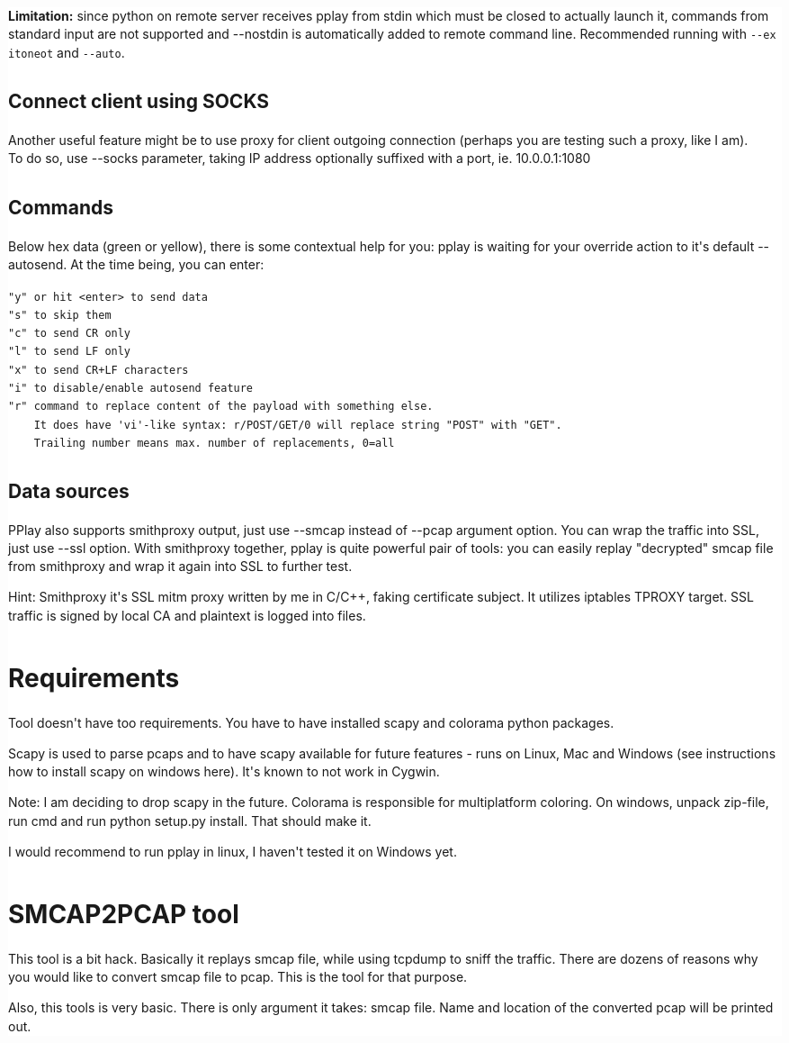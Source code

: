 **Limitation:** since python on remote server receives pplay from stdin which must be closed to actually launch it, commands from standard input are not supported and --nostdin is automatically added to remote command line. Recommended running with `--exitoneot` and `--auto`.


## Connect client using SOCKS
Another useful feature might be to use proxy for client outgoing connection (perhaps you are testing such a proxy, like I am).  
To do so, use --socks parameter, taking IP address optionally suffixed with a port, ie. 10.0.0.1:1080

## Commands ##
Below hex data (green or yellow), there is some contextual help for you: pplay is waiting for your override action to it's default -- autosend. At the time being, you can enter:

    "y" or hit <enter> to send data
    "s" to skip them
    "c" to send CR only
    "l" to send LF only
    "x" to send CR+LF characters
    "i" to disable/enable autosend feature
    "r" command to replace content of the payload with something else. 
        It does have 'vi'-like syntax: r/POST/GET/0 will replace string "POST" with "GET". 
        Trailing number means max. number of replacements, 0=all

## Data sources ##
PPlay also supports smithproxy output, just use --smcap instead of --pcap argument option.
You can wrap the traffic into SSL, just use --ssl option. With smithproxy together, pplay is quite powerful pair of tools: you can easily replay "decrypted" smcap file from smithproxy and wrap it again into SSL to further test.

Hint: Smithproxy it's SSL mitm proxy written by me in C/C++, faking certificate subject. It utilizes iptables TPROXY target. SSL traffic is signed by local CA and plaintext is logged into files.

# Requirements #
Tool doesn't have too requirements. You have to have installed scapy and colorama python packages.

Scapy is used to parse pcaps and to have scapy available for future features - runs on Linux, Mac and Windows (see instructions how to install scapy on windows here). It's known to not work in Cygwin.

Note: I am deciding to drop scapy in the future.
Colorama is responsible for multiplatform coloring. On windows, unpack zip-file, run cmd and run python setup.py install. That should make it.

I would recommend to run pplay in linux, I haven't tested it on Windows yet.




# SMCAP2PCAP tool
This tool is a bit hack. Basically it replays smcap file, while using tcpdump to sniff the traffic. There are dozens of reasons why you would like to convert smcap file to pcap. This is the tool for that purpose.

Also, this tools is very basic. There is only argument it takes: smcap file. Name and location of the converted pcap will be printed out.
